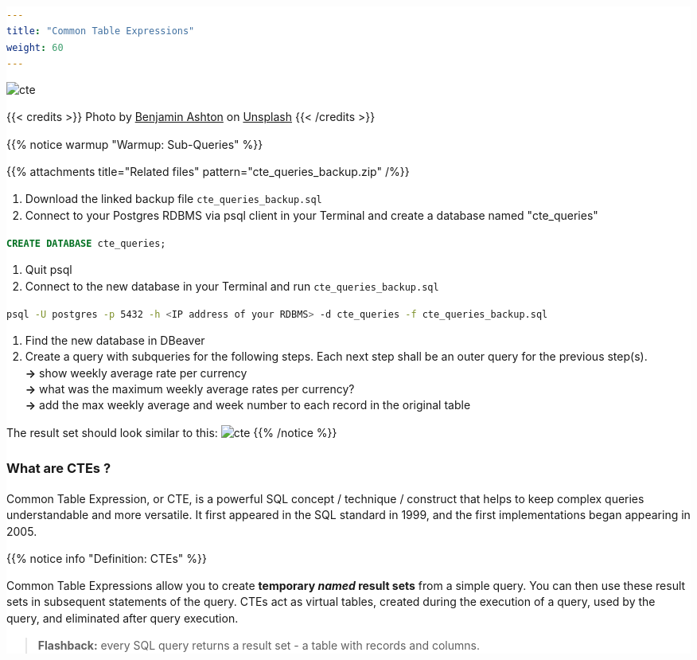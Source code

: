 ```yaml
---
title: "Common Table Expressions"
weight: 60
---
```


![cte](/images/olive_buffet.jpg)

{{< credits >}}
Photo by <a href="https://unsplash.com/de/@bashton?utm_source=unsplash&utm_medium=referral&utm_content=creditCopyText">
Benjamin Ashton</a> on <a href="https://unsplash.com/s/photos/dashboard?utm_source=unsplash&utm_medium=referral&utm_content=creditCopyText">Unsplash</a>
{{< /credits >}}


{{% notice warmup "Warmup: Sub-Queries" %}}

{{% attachments title="Related files" pattern="cte_queries_backup.zip" /%}}

1. Download the linked backup file `cte_queries_backup.sql`
2.  Connect to your Postgres RDBMS via psql client in your Terminal and create a database named "cte_queries"
```sql
CREATE DATABASE cte_queries;
```
1. Quit psql
2. Connect to the new database in your Terminal and run `cte_queries_backup.sql`  
```bash
psql -U postgres -p 5432 -h <IP address of your RDBMS> -d cte_queries -f cte_queries_backup.sql
```
1. Find the new database in DBeaver
2. Create a query with subqueries for the following steps. Each next step shall be an outer query for the previous step(s).  
   **&rarr;** show weekly average rate per currency   
   **&rarr;** what was the maximum weekly average rates per currency?  
   **&rarr;** add the max weekly average and week number to each record in the original table   
  
The result set should look similar to this:
![cte](/images/cte_warmup_result.PNG)
{{% /notice %}}

### What are CTEs ?

Common Table Expression, or CTE, is a powerful SQL concept / technique / construct that helps to keep complex queries understandable and more versatile. It first appeared in the SQL standard in 1999, and the first implementations began appearing in 2005.

{{% notice info "Definition: CTEs" %}}

Common Table Expressions allow you to create **temporary *named* result sets** from a simple query. You can then use these result sets in subsequent statements of the query. CTEs act as virtual tables, created during the execution of a query, used by the query, and eliminated after query execution.
> **Flashback:** every SQL query returns a result set - a table with records and columns.
